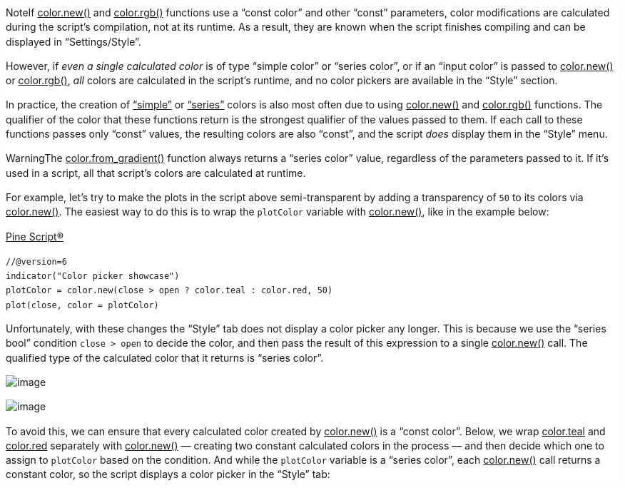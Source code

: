 NoteIf [color.new()](https://www.tradingview.com/pine-script-reference/v6/#fun_color.new) and [color.rgb()](https://www.tradingview.com/pine-script-reference/v6/#fun_color.rgb) functions use a “const color” and other “const” parameters, color modifications are calculated during the script’s compilation, not at its runtime. As a result, they are known when the script finishes compiling and can be displayed in “Settings/Style”.

However, if *even a single calculated color* is of type “simple color” or “series color”, or if an “input color” is passed to [color.new()](https://www.tradingview.com/pine-script-reference/v6/#fun_color.new) or [color.rgb()](https://www.tradingview.com/pine-script-reference/v6/#fun_color.rgb), *all* colors are calculated in the script’s runtime, and no color pickers are available in the “Style” section.

In practice, the creation of [“simple”](https://www.tradingview.com/pine-script-docs/language/type-system/#simple) or [“series”](https://www.tradingview.com/pine-script-docs/language/type-system/#series) colors is also most often due to using [color.new()](https://www.tradingview.com/pine-script-reference/v6/#fun_color.new) and [color.rgb()](https://www.tradingview.com/pine-script-reference/v6/#fun_color.rgb) functions. The qualifier of the color that these functions return is the strongest qualifier of the values passed to them. If each call to these functions passes only “const” values, the resulting colors are also “const”, and the script *does* display them in the “Style” menu.

WarningThe [color.from\_gradient()](https://www.tradingview.com/pine-script-reference/v6/#fun_color.from_gradient) function always returns a “series color” value, regardless of the parameters passed to it. If it’s used in a script, all that script’s colors are calculated at runtime.

For example, let’s try to make the plots in the script above semi-transparent by adding a transparency of `50` to its colors via [color.new()](https://www.tradingview.com/pine-script-reference/v6/#fun_color.new). The easiest way to do this is to wrap the `plotColor` variable with [color.new()](https://www.tradingview.com/pine-script-reference/v6/#fun_color.new), like in the example below:

[Pine Script®](https://tradingview.com/pine-script-docs)

```pine
//@version=6
indicator("Color picker showcase")
plotColor = color.new(close > open ? color.teal : color.red, 50)
plot(close, color = plotColor)
```

Unfortunately, with these changes the “Style” tab does not display a color picker any longer. This is because we use the “series bool” condition `close > open` to decide the color, and then pass the result of this expression to a single [color.new()](https://www.tradingview.com/pine-script-reference/v6/#fun_color.new) call. The qualified type of the calculated color that it returns is “series color”.

![image](https://www.tradingview.com/pine-script-docs/_astro/Colors-MaintainAutomaticColorSelection-2.BO3w97fq_14utEv.webp)

![image](https://www.tradingview.com/pine-script-docs/_astro/Colors-MaintainAutomaticColorSelection-3.B0TUMw_p_Z2hnihX.webp)

To avoid this, we can ensure that every calculated color created by [color.new()](https://www.tradingview.com/pine-script-reference/v6/#fun_color.new) is a “const color”. Below, we wrap [color.teal](https://www.tradingview.com/pine-script-reference/v6/#const_color.teal) and [color.red](https://www.tradingview.com/pine-script-reference/v6/#const_color.red) separately with [color.new()](https://www.tradingview.com/pine-script-reference/v6/#fun_color.new) — creating two constant calculated colors in the process — and then decide which one to assign to `plotColor` based on the condition. And while the `plotColor` variable is a “series color”, each [color.new()](https://www.tradingview.com/pine-script-reference/v6/#fun_color.new) call returns a constant color, so the script displays a color picker in the “Style” tab:
